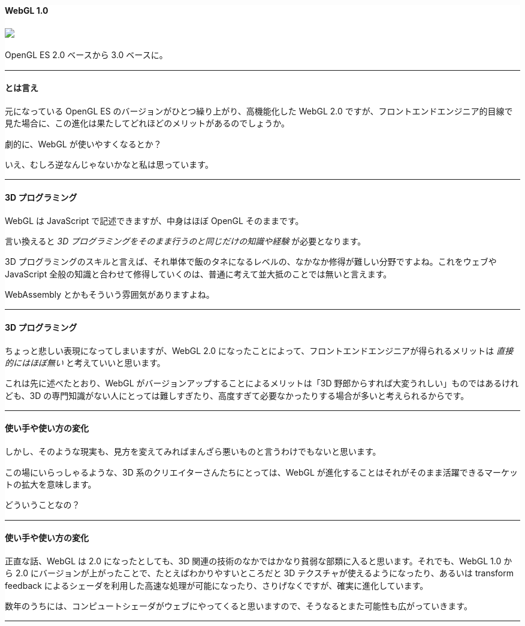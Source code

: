 
#### WebGL 1.0

![](004.jpg)

<span class="capt">OpenGL ES 2.0 ベースから 3.0 ベースに。</span>

---

#### とは言え

元になっている OpenGL ES のバージョンがひとつ繰り上がり、高機能化した WebGL 2.0 ですが、フロントエンドエンジニア的目線で見た場合に、この進化は果たしてどれほどのメリットがあるのでしょうか。

劇的に、WebGL が使いやすくなるとか？

いえ、むしろ逆なんじゃないかなと私は思っています。

---

#### 3D プログラミング

WebGL は JavaScript で記述できますが、中身はほぼ OpenGL そのままです。

言い換えると *3D プログラミングをそのまま行うのと同じだけの知識や経験* が必要となります。

3D プログラミングのスキルと言えば、それ単体で飯のタネになるレベルの、なかなか修得が難しい分野ですよね。これをウェブや JavaScript 全般の知識と合わせて修得していくのは、普通に考えて並大抵のことでは無いと言えます。

<span class="capt">WebAssembly とかもそういう雰囲気がありますよね。</span>

---

#### 3D プログラミング

ちょっと悲しい表現になってしまいますが、WebGL 2.0 になったことによって、フロントエンドエンジニアが得られるメリットは *直接的にはほぼ無い* と考えていいと思います。

これは先に述べたとおり、WebGL がバージョンアップすることによるメリットは「3D 野郎からすれば大変うれしい」ものではあるけれども、3D の専門知識がない人にとっては難しすぎたり、高度すぎて必要なかったりする場合が多いと考えられるからです。

---

#### 使い手や使い方の変化

しかし、そのような現実も、見方を変えてみればまんざら悪いものと言うわけでもないと思います。

この場にいらっしゃるような、3D 系のクリエイターさんたちにとっては、WebGL が進化することはそれがそのまま活躍できるマーケットの拡大を意味します。

<span class="capt">どういうことなの？</span>

---

#### 使い手や使い方の変化

正直な話、WebGL は 2.0 になったとしても、3D 関連の技術のなかではかなり貧弱な部類に入ると思います。それでも、WebGL 1.0 から 2.0 にバージョンが上がったことで、たとえばわかりやすいところだと 3D テクスチャが使えるようになったり、あるいは transform feedback によるシェーダを利用した高速な処理が可能になったり、さりげなくですが、確実に進化しています。

数年のうちには、コンピュートシェーダがウェブにやってくると思いますので、そうなるとまた可能性も広がっていきます。

---

